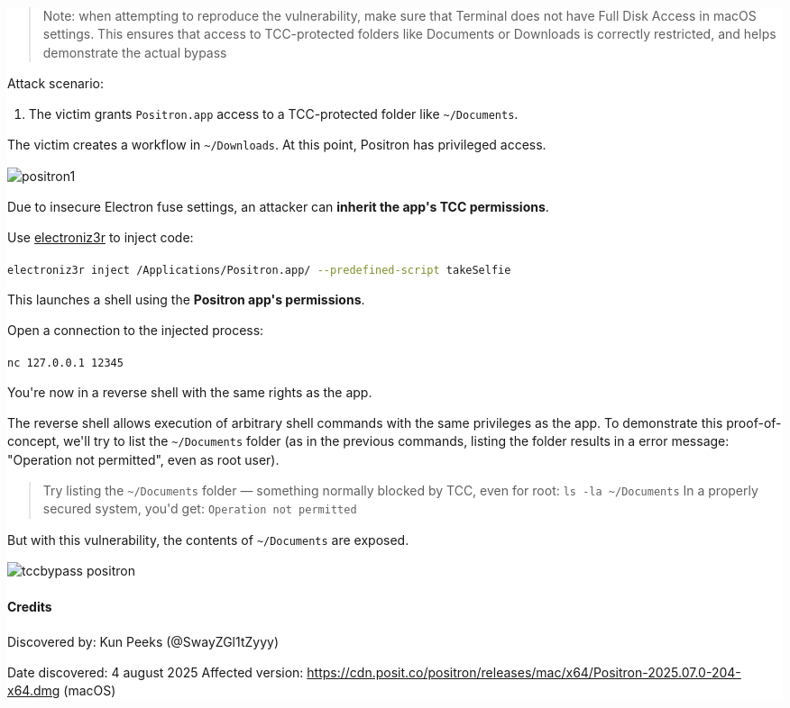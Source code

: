 >Note: when attempting to reproduce the vulnerability, make sure that Terminal does not have Full Disk Access in macOS settings. This ensures that access to TCC-protected folders like Documents or Downloads is correctly restricted, and helps demonstrate the actual bypass

Attack scenario: 

1. The victim grants `Positron.app` access to a TCC-protected folder like `~/Documents`.

The victim creates a workflow in `~/Downloads`. At this point, Positron has privileged access.

<img width="2926" height="1878" alt="positron1" src="https://github.com/user-attachments/assets/12e93e06-e727-4e8e-b4b9-d97fed80f35a" />

Due to insecure Electron fuse settings, an attacker can **inherit the app's TCC permissions**.

Use [electroniz3r](https://github.com/r3ggi/electroniz3r) to inject code:
```sh
electroniz3r inject /Applications/Positron.app/ --predefined-script takeSelfie
```

This launches a shell using the **Positron app's permissions**.

Open a connection to the injected process:
```
nc 127.0.0.1 12345
```

You're now in a reverse shell with the same rights as the app.

The reverse shell allows execution of arbitrary shell commands with the same privileges as the app. To demonstrate this proof-of-concept, we'll try to list the `~/Documents` folder (as in the previous commands, listing the folder results in a error message: "Operation not permitted", even as root user). 

>Try listing the `~/Documents` folder — something normally blocked by TCC, even for root:
>`ls -la ~/Documents` In a properly secured system, you'd get: `Operation not permitted`

But with this vulnerability, the contents of `~/Documents` are exposed.

<img width="3380" height="2072" alt="tccbypass positron" src="https://github.com/user-attachments/assets/df9b430c-eea8-4345-a8f8-19db04d397d8" />



#### Credits

Discovered by:
Kun Peeks (@SwayZGl1tZyyy)

Date discovered:
4 august 2025
Affected version:
https://cdn.posit.co/positron/releases/mac/x64/Positron-2025.07.0-204-x64.dmg (macOS)



